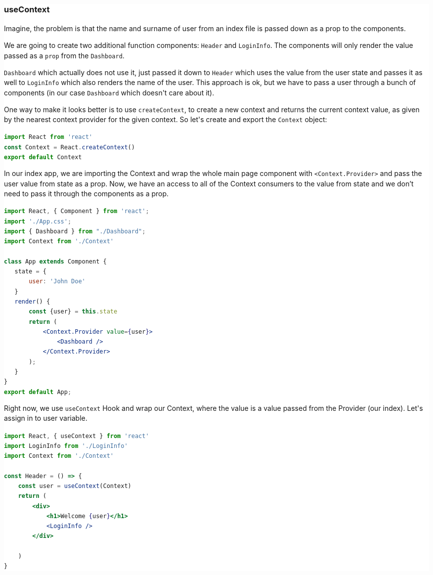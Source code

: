 ### useContext

Imagine, the problem is that the name and surname of user from an index file is passed down as a prop to the components. 

We are going to create two additional function components: `Header` and `LoginInfo`. The components will only render the value passed as a `prop` from the `Dashboard`.

`Dashboard` which actually does not use it, just passed it down to `Header` which uses the value from the user state and passes it as well to `LoginInfo` which also renders the name of the user.
This approach is ok, but we have to pass a user through a bunch of components (in our case `Dashboard` which doesn't care about it). 

One way to make it looks better is to use `createContext`, to create a new context and returns the current context value, as given by the nearest context provider for the given context. 
So let's create and export the `Context` object:

```jsx
import React from 'react'
const Context = React.createContext()
export default Context
```

In our index app, we are importing the Context and wrap the whole main page component with `<Context.Provider>` and pass the user value from state as a prop. Now, we have an access to all of the 
Context consumers to the value from state and we don’t need to pass it through the components as a prop.

```jsx
import React, { Component } from 'react';
import './App.css';
import { Dashboard } from "./Dashboard";
import Context from './Context'

class App extends Component {
   state = {
       user: 'John Doe'
   }
   render() {
       const {user} = this.state
       return (
           <Context.Provider value={user}>
               <Dashboard />
           </Context.Provider>
       );
   }
}
export default App;
```

Right now, we use `useContext` Hook and wrap our Context, where the value is a value passed from the Provider (our index). Let's assign in to user variable.

```jsx
import React, { useContext } from 'react'
import LoginInfo from './LoginInfo'
import Context from './Context'

const Header = () => {
    const user = useContext(Context)
    return (
        <div>
            <h1>Welcome {user}</h1>
            <LoginInfo />
        </div>

    )
}
```